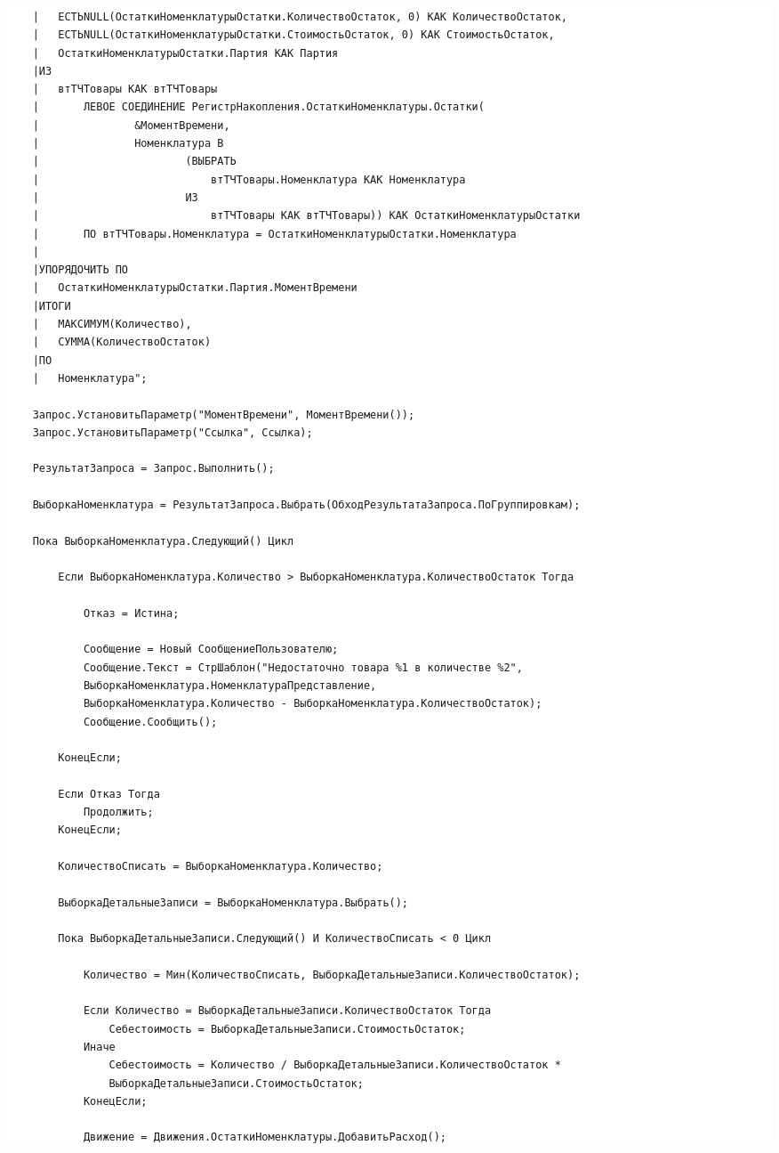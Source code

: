 ```bsl
	|	ЕСТЬNULL(ОстаткиНоменклатурыОстатки.КоличествоОстаток, 0) КАК КоличествоОстаток,
	|	ЕСТЬNULL(ОстаткиНоменклатурыОстатки.СтоимостьОстаток, 0) КАК СтоимостьОстаток,
	|	ОстаткиНоменклатурыОстатки.Партия КАК Партия
	|ИЗ
	|	втТЧТовары КАК втТЧТовары
	|		ЛЕВОЕ СОЕДИНЕНИЕ РегистрНакопления.ОстаткиНоменклатуры.Остатки(
	|				&МоментВремени,
	|				Номенклатура В
	|						(ВЫБРАТЬ
	|							втТЧТовары.Номенклатура КАК Номенклатура
	|						ИЗ
	|							втТЧТовары КАК втТЧТовары)) КАК ОстаткиНоменклатурыОстатки
	|		ПО втТЧТовары.Номенклатура = ОстаткиНоменклатурыОстатки.Номенклатура
	|
	|УПОРЯДОЧИТЬ ПО
	|	ОстаткиНоменклатурыОстатки.Партия.МоментВремени
	|ИТОГИ
	|	МАКСИМУМ(Количество),
	|	СУММА(КоличествоОстаток)
	|ПО
	|	Номенклатура";
	
	Запрос.УстановитьПараметр("МоментВремени", МоментВремени());
	Запрос.УстановитьПараметр("Ссылка", Ссылка);
	
	РезультатЗапроса = Запрос.Выполнить();
	
	ВыборкаНоменклатура = РезультатЗапроса.Выбрать(ОбходРезультатаЗапроса.ПоГруппировкам);
	
	Пока ВыборкаНоменклатура.Следующий() Цикл
		
		Если ВыборкаНоменклатура.Количество > ВыборкаНоменклатура.КоличествоОстаток Тогда
			
			Отказ = Истина;
			
			Сообщение = Новый СообщениеПользователю;
			Сообщение.Текст = СтрШаблон("Недостаточно товара %1 в количестве %2", 
			ВыборкаНоменклатура.НоменклатураПредставление, 
			ВыборкаНоменклатура.Количество - ВыборкаНоменклатура.КоличествоОстаток);
			Сообщение.Сообщить();
			
		КонецЕсли;
		
		Если Отказ Тогда
			Продолжить;
		КонецЕсли;
		
		КоличествоСписать = ВыборкаНоменклатура.Количество;
		
		ВыборкаДетальныеЗаписи = ВыборкаНоменклатура.Выбрать();
		
		Пока ВыборкаДетальныеЗаписи.Следующий() И КоличествоСписать < 0 Цикл
			
			Количество = Мин(КоличествоСписать, ВыборкаДетальныеЗаписи.КоличествоОстаток);
			
			Если Количество = ВыборкаДетальныеЗаписи.КоличествоОстаток Тогда
				Себестоимость = ВыборкаДетальныеЗаписи.СтоимостьОстаток;
			Иначе
				Себестоимость = Количество / ВыборкаДетальныеЗаписи.КоличествоОстаток * 
				ВыборкаДетальныеЗаписи.СтоимостьОстаток;
			КонецЕсли;
			
			Движение = Движения.ОстаткиНоменклатуры.ДобавитьРасход();
```